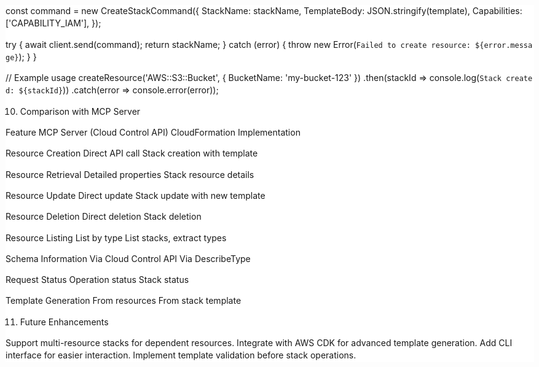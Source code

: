   const command = new CreateStackCommand({
    StackName: stackName,
    TemplateBody: JSON.stringify(template),
    Capabilities: ['CAPABILITY_IAM'],
  });

  try {
    await client.send(command);
    return stackName;
  } catch (error) {
    throw new Error(`Failed to create resource: ${error.message}`);
  }
}

// Example usage
createResource('AWS::S3::Bucket', { BucketName: 'my-bucket-123' })
  .then(stackId => console.log(`Stack created: ${stackId}`))
  .catch(error => console.error(error));

10. Comparison with MCP Server



Feature
MCP Server (Cloud Control API)
CloudFormation Implementation



Resource Creation
Direct API call
Stack creation with template


Resource Retrieval
Detailed properties
Stack resource details


Resource Update
Direct update
Stack update with new template


Resource Deletion
Direct deletion
Stack deletion


Resource Listing
List by type
List stacks, extract types


Schema Information
Via Cloud Control API
Via DescribeType


Request Status
Operation status
Stack status


Template Generation
From resources
From stack template


11. Future Enhancements

Support multi-resource stacks for dependent resources.
Integrate with AWS CDK for advanced template generation.
Add CLI interface for easier interaction.
Implement template validation before stack operations.

